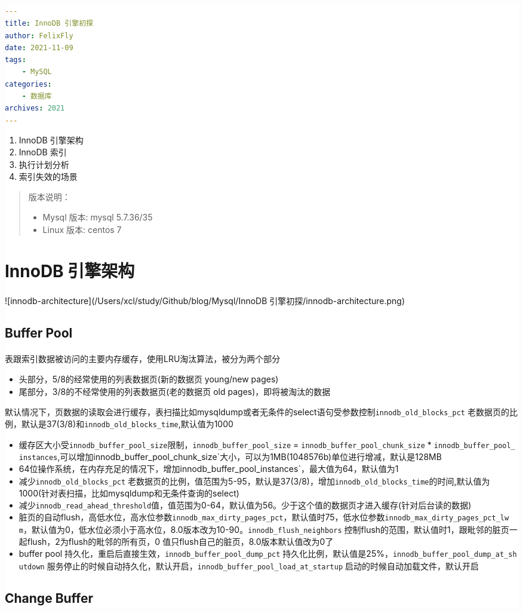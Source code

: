 ```yaml
---
title: InnoDB 引擎初探
author: FelixFly
date: 2021-11-09
tags:
    - MySQL
categories: 
    - 数据库
archives: 2021
---
```


1. InnoDB 引擎架构
2. InnoDB 索引
2. 执行计划分析
2. 索引失效的场景



> 版本说明：
>
> * Mysql 版本:  mysql 5.7.36/35
> * Linux 版本: centos 7

# InnoDB 引擎架构

![innodb-architecture](/Users/xcl/study/Github/blog/Mysql/InnoDB 引擎初探/innodb-architecture.png)

## Buffer Pool

表跟索引数据被访问的主要内存缓存，使用LRU淘汰算法，被分为两个部分

* 头部分，5/8的经常使用的列表数据页(新的数据页 young/new pages)
* 尾部分，3/8的不经常使用的列表数据页(老的数据页 old pages)，即将被淘汰的数据

默认情况下，页数据的读取会进行缓存，表扫描比如mysqldump或者无条件的select语句受参数控制`innodb_old_blocks_pct` 老数据页的比例，默认是37(3/8)和`innodb_old_blocks_time`,默认值为1000

* 缓存区大小受`innodb_buffer_pool_size`限制，`innodb_buffer_pool_size` = `innodb_buffer_pool_chunk_size` * `innodb_buffer_pool_instances`,可以增加innodb_buffer_pool_chunk_size`大小，可以为1MB(1048576b)单位进行增减，默认是128MB
* 64位操作系统，在内存充足的情况下，增加innodb_buffer_pool_instances`，最大值为64，默认值为1
* 减少`innodb_old_blocks_pct` 老数据页的比例，值范围为5-95，默认是37(3/8)，增加`innodb_old_blocks_time`的时间,默认值为1000(针对表扫描，比如mysqldump和无条件查询的select)
* 减少`innodb_read_ahead_threshold`值，值范围为0-64，默认值为56。少于这个值的数据页才进入缓存(针对后台读的数据)
* 脏页的自动flush，高低水位，高水位参数`innodb_max_dirty_pages_pct`，默认值时75，低水位参数`innodb_max_dirty_pages_pct_lwm`，默认值为0，低水位必须小于高水位，8.0版本改为10-90。`innodb_flush_neighbors` 控制flush的范围，默认值时1，跟毗邻的脏页一起flush，2为flush的毗邻的所有页，0 值只flush自己的脏页，8.0版本默认值改为0了
* buffer pool 持久化，重启后直接生效，`innodb_buffer_pool_dump_pct` 持久化比例，默认值是25%，`innodb_buffer_pool_dump_at_shutdown` 服务停止的时候自动持久化，默认开启，`innodb_buffer_pool_load_at_startup` 启动的时候自动加载文件，默认开启

## Change Buffer
